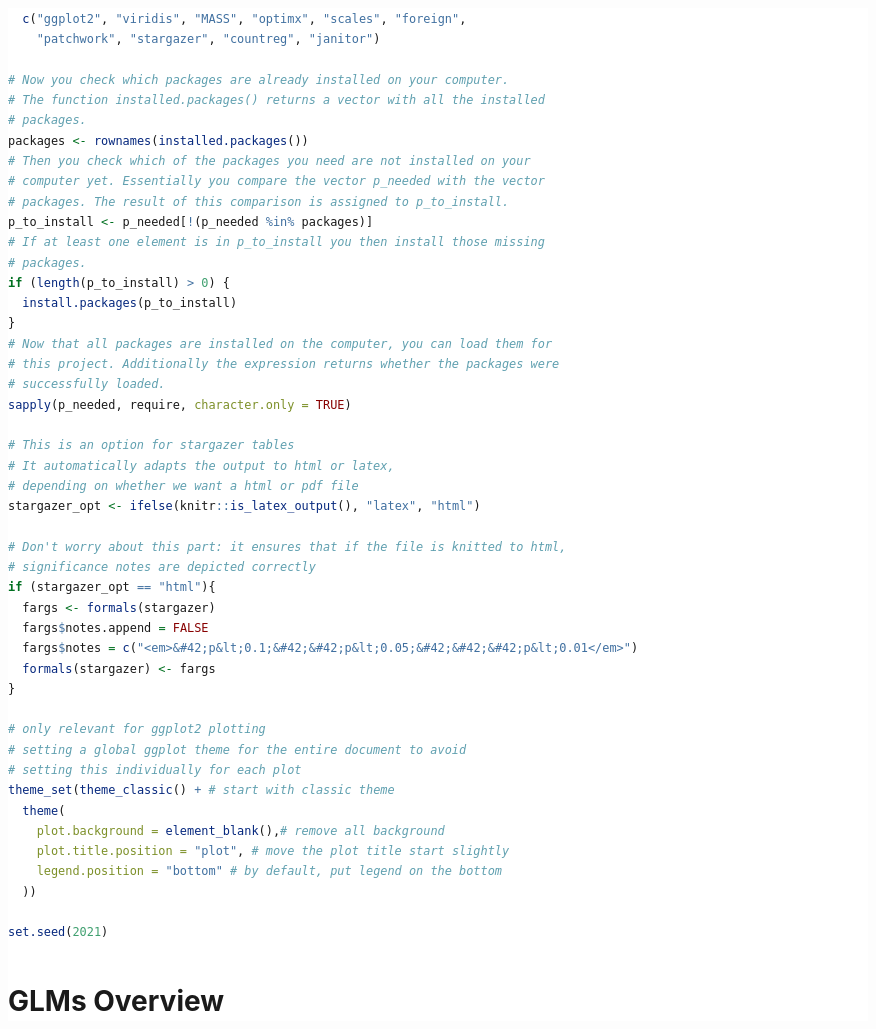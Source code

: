 ```r
  c("ggplot2", "viridis", "MASS", "optimx", "scales", "foreign", 
    "patchwork", "stargazer", "countreg", "janitor")

# Now you check which packages are already installed on your computer.
# The function installed.packages() returns a vector with all the installed 
# packages.
packages <- rownames(installed.packages())
# Then you check which of the packages you need are not installed on your 
# computer yet. Essentially you compare the vector p_needed with the vector
# packages. The result of this comparison is assigned to p_to_install.
p_to_install <- p_needed[!(p_needed %in% packages)]
# If at least one element is in p_to_install you then install those missing
# packages.
if (length(p_to_install) > 0) {
  install.packages(p_to_install)
}
# Now that all packages are installed on the computer, you can load them for
# this project. Additionally the expression returns whether the packages were
# successfully loaded.
sapply(p_needed, require, character.only = TRUE)

# This is an option for stargazer tables
# It automatically adapts the output to html or latex,
# depending on whether we want a html or pdf file
stargazer_opt <- ifelse(knitr::is_latex_output(), "latex", "html")

# Don't worry about this part: it ensures that if the file is knitted to html,
# significance notes are depicted correctly
if (stargazer_opt == "html"){
  fargs <- formals(stargazer)
  fargs$notes.append = FALSE
  fargs$notes = c("<em>&#42;p&lt;0.1;&#42;&#42;p&lt;0.05;&#42;&#42;&#42;p&lt;0.01</em>")
  formals(stargazer) <- fargs
}

# only relevant for ggplot2 plotting
# setting a global ggplot theme for the entire document to avoid 
# setting this individually for each plot 
theme_set(theme_classic() + # start with classic theme 
  theme(
    plot.background = element_blank(),# remove all background 
    plot.title.position = "plot", # move the plot title start slightly 
    legend.position = "bottom" # by default, put legend on the bottom
  ))

set.seed(2021)
```

# GLMs Overview
